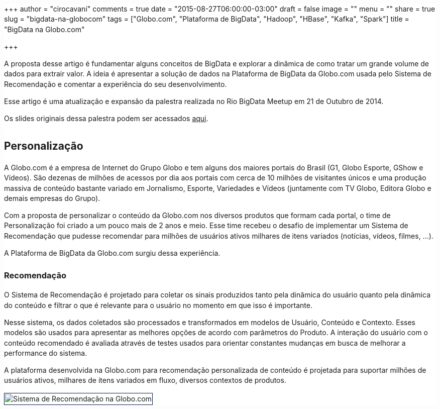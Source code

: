 +++
author = "cirocavani"
comments = true
date = "2015-08-27T06:00:00-03:00"
draft = false
image = ""
menu = ""
share = true
slug = "bigdata-na-globocom"
tags = ["Globo.com", "Plataforma de BigData", "Hadoop", "HBase", "Kafka", "Spark"]
title = "BigData na Globo.com"

+++

A proposta desse artigo é fundamentar alguns conceitos de BigData e explorar a dinâmica de como tratar um grande volume de dados para extrair valor. A ideia é apresentar a solução de dados na Plataforma de BigData da Globo.com usada pelo Sistema de Recomendação e comentar a experiência do seu desenvolvimento.

Esse artigo é uma atualização e expansão da palestra realizada no Rio BigData Meetup em 21 de Outubro de 2014.

Os slides originais dessa palestra podem ser acessados [aqui](http://www.slideshare.net/cirocavani/rio-big-data-meetup-20141021).

## Personalização

A Globo.com é a empresa de Internet do Grupo Globo e tem alguns dos maiores portais do Brasil (G1, Globo Esporte, GShow e Vídeos). São dezenas de milhões de acessos por dia aos portais com cerca de 10 milhões de visitantes únicos e uma produção massiva de conteúdo bastante variado em Jornalismo, Esporte, Variedades e Vídeos (juntamente com TV Globo, Editora Globo e demais empresas do Grupo).

Com a proposta de personalizar o conteúdo da Globo.com nos diversos produtos que formam cada portal, o time de Personalização foi criado a um pouco mais de 2 anos e meio. Esse time recebeu o desafio de implementar um Sistema de Recomendação que pudesse recomendar para milhões de usuários ativos milhares de itens variados (notícias, vídeos, filmes, ...).

A Plataforma de BigData da Globo.com surgiu dessa experiência.


### Recomendação

O Sistema de Recomendação é projetado para coletar os sinais produzidos tanto pela dinâmica do usuário quanto pela dinâmica do conteúdo e filtrar o que é relevante para o usuário no momento em que isso é importante.

Nesse sistema, os dados coletados são processados e transformados em modelos de Usuário, Conteúdo e Contexto. Esses modelos são usados para apresentar as melhores opções de acordo com parâmetros do Produto. A interação do usuário com o conteúdo recomendado é avaliada através de testes usados para orientar constantes mudanças em busca de melhorar a performance do sistema.

A plataforma desenvolvida na Globo.com para recomendação personalizada de conteúdo é projetada para suportar milhões de usuários ativos, milhares de itens variados em fluxo, diversos contextos de produtos.

<img src="/images/posts/bigdata_na_globocom/recsys.png" alt="Sistema de Recomendação na Globo.com" style="width: 100%; padding:1px; border:1px solid #021a40;"/>
